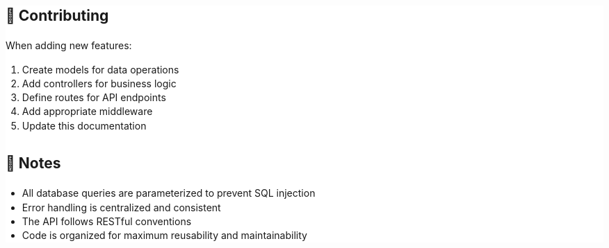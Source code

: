 ## 🤝 Contributing
When adding new features:
1. Create models for data operations
2. Add controllers for business logic
3. Define routes for API endpoints
4. Add appropriate middleware
5. Update this documentation

## 📝 Notes
- All database queries are parameterized to prevent SQL injection
- Error handling is centralized and consistent
- The API follows RESTful conventions
- Code is organized for maximum reusability and maintainability